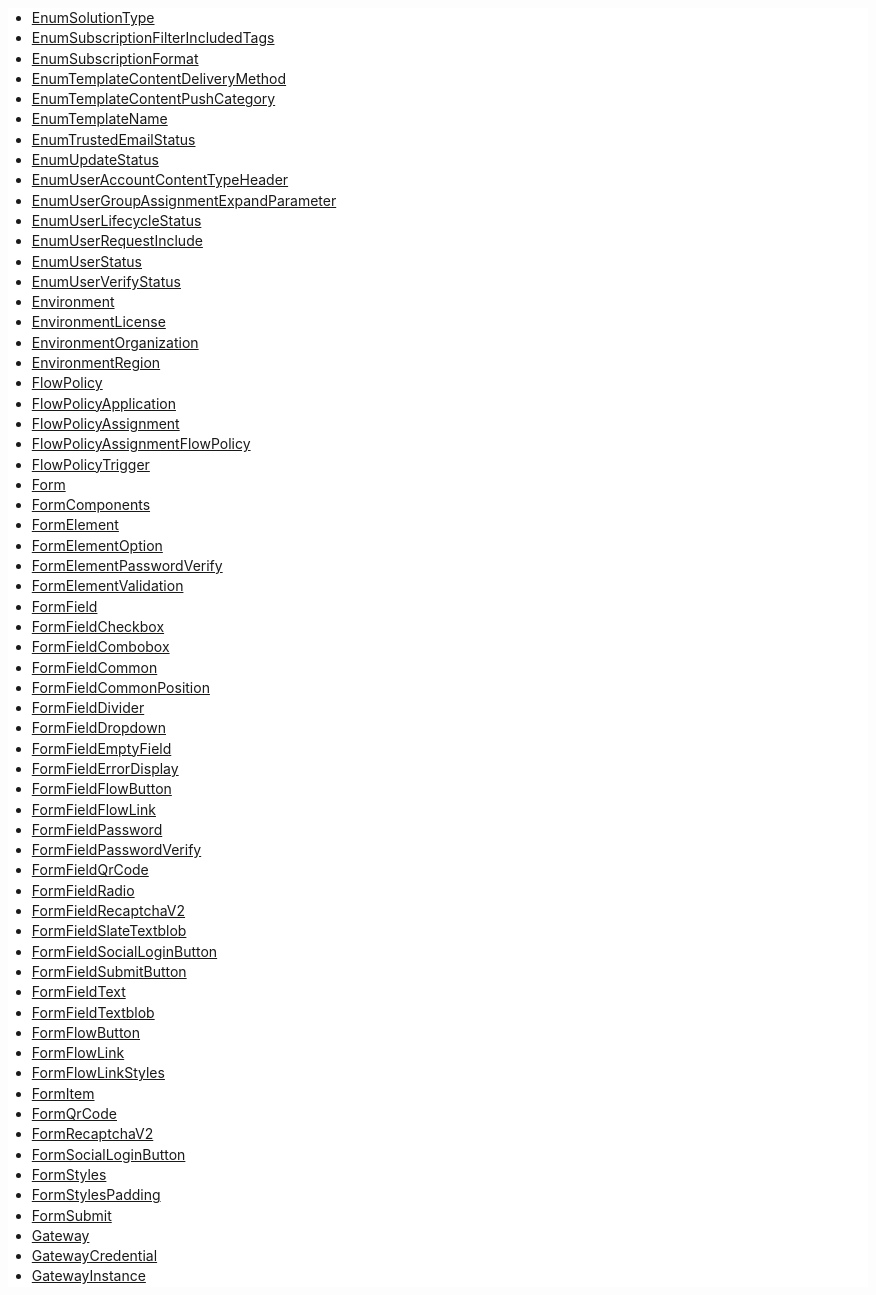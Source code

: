  - [EnumSolutionType](docs/EnumSolutionType.md)
 - [EnumSubscriptionFilterIncludedTags](docs/EnumSubscriptionFilterIncludedTags.md)
 - [EnumSubscriptionFormat](docs/EnumSubscriptionFormat.md)
 - [EnumTemplateContentDeliveryMethod](docs/EnumTemplateContentDeliveryMethod.md)
 - [EnumTemplateContentPushCategory](docs/EnumTemplateContentPushCategory.md)
 - [EnumTemplateName](docs/EnumTemplateName.md)
 - [EnumTrustedEmailStatus](docs/EnumTrustedEmailStatus.md)
 - [EnumUpdateStatus](docs/EnumUpdateStatus.md)
 - [EnumUserAccountContentTypeHeader](docs/EnumUserAccountContentTypeHeader.md)
 - [EnumUserGroupAssignmentExpandParameter](docs/EnumUserGroupAssignmentExpandParameter.md)
 - [EnumUserLifecycleStatus](docs/EnumUserLifecycleStatus.md)
 - [EnumUserRequestInclude](docs/EnumUserRequestInclude.md)
 - [EnumUserStatus](docs/EnumUserStatus.md)
 - [EnumUserVerifyStatus](docs/EnumUserVerifyStatus.md)
 - [Environment](docs/Environment.md)
 - [EnvironmentLicense](docs/EnvironmentLicense.md)
 - [EnvironmentOrganization](docs/EnvironmentOrganization.md)
 - [EnvironmentRegion](docs/EnvironmentRegion.md)
 - [FlowPolicy](docs/FlowPolicy.md)
 - [FlowPolicyApplication](docs/FlowPolicyApplication.md)
 - [FlowPolicyAssignment](docs/FlowPolicyAssignment.md)
 - [FlowPolicyAssignmentFlowPolicy](docs/FlowPolicyAssignmentFlowPolicy.md)
 - [FlowPolicyTrigger](docs/FlowPolicyTrigger.md)
 - [Form](docs/Form.md)
 - [FormComponents](docs/FormComponents.md)
 - [FormElement](docs/FormElement.md)
 - [FormElementOption](docs/FormElementOption.md)
 - [FormElementPasswordVerify](docs/FormElementPasswordVerify.md)
 - [FormElementValidation](docs/FormElementValidation.md)
 - [FormField](docs/FormField.md)
 - [FormFieldCheckbox](docs/FormFieldCheckbox.md)
 - [FormFieldCombobox](docs/FormFieldCombobox.md)
 - [FormFieldCommon](docs/FormFieldCommon.md)
 - [FormFieldCommonPosition](docs/FormFieldCommonPosition.md)
 - [FormFieldDivider](docs/FormFieldDivider.md)
 - [FormFieldDropdown](docs/FormFieldDropdown.md)
 - [FormFieldEmptyField](docs/FormFieldEmptyField.md)
 - [FormFieldErrorDisplay](docs/FormFieldErrorDisplay.md)
 - [FormFieldFlowButton](docs/FormFieldFlowButton.md)
 - [FormFieldFlowLink](docs/FormFieldFlowLink.md)
 - [FormFieldPassword](docs/FormFieldPassword.md)
 - [FormFieldPasswordVerify](docs/FormFieldPasswordVerify.md)
 - [FormFieldQrCode](docs/FormFieldQrCode.md)
 - [FormFieldRadio](docs/FormFieldRadio.md)
 - [FormFieldRecaptchaV2](docs/FormFieldRecaptchaV2.md)
 - [FormFieldSlateTextblob](docs/FormFieldSlateTextblob.md)
 - [FormFieldSocialLoginButton](docs/FormFieldSocialLoginButton.md)
 - [FormFieldSubmitButton](docs/FormFieldSubmitButton.md)
 - [FormFieldText](docs/FormFieldText.md)
 - [FormFieldTextblob](docs/FormFieldTextblob.md)
 - [FormFlowButton](docs/FormFlowButton.md)
 - [FormFlowLink](docs/FormFlowLink.md)
 - [FormFlowLinkStyles](docs/FormFlowLinkStyles.md)
 - [FormItem](docs/FormItem.md)
 - [FormQrCode](docs/FormQrCode.md)
 - [FormRecaptchaV2](docs/FormRecaptchaV2.md)
 - [FormSocialLoginButton](docs/FormSocialLoginButton.md)
 - [FormStyles](docs/FormStyles.md)
 - [FormStylesPadding](docs/FormStylesPadding.md)
 - [FormSubmit](docs/FormSubmit.md)
 - [Gateway](docs/Gateway.md)
 - [GatewayCredential](docs/GatewayCredential.md)
 - [GatewayInstance](docs/GatewayInstance.md)
